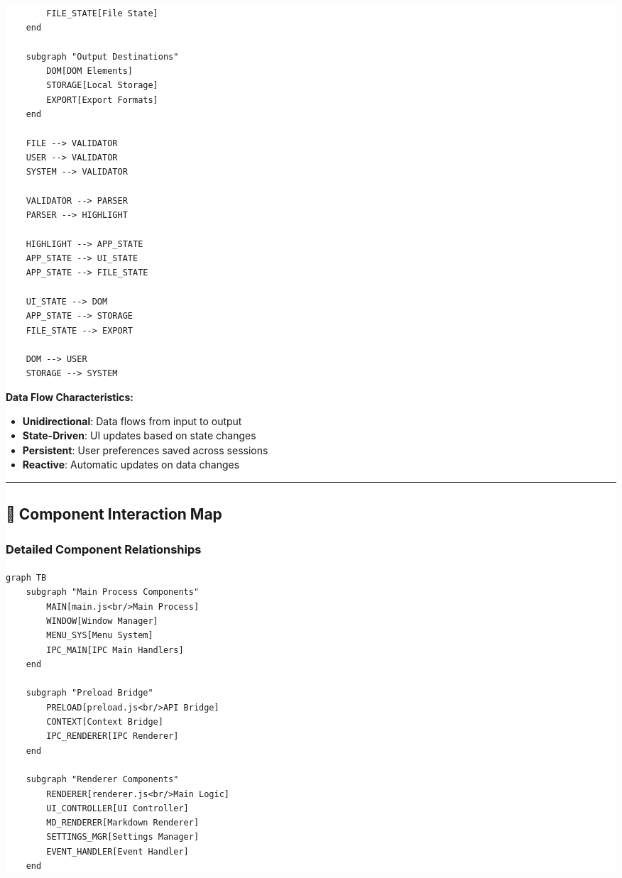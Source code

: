 ```mermaid
        FILE_STATE[File State]
    end

    subgraph "Output Destinations"
        DOM[DOM Elements]
        STORAGE[Local Storage]
        EXPORT[Export Formats]
    end

    FILE --> VALIDATOR
    USER --> VALIDATOR
    SYSTEM --> VALIDATOR

    VALIDATOR --> PARSER
    PARSER --> HIGHLIGHT

    HIGHLIGHT --> APP_STATE
    APP_STATE --> UI_STATE
    APP_STATE --> FILE_STATE

    UI_STATE --> DOM
    APP_STATE --> STORAGE
    FILE_STATE --> EXPORT

    DOM --> USER
    STORAGE --> SYSTEM
```

**Data Flow Characteristics:**

- **Unidirectional**: Data flows from input to output
- **State-Driven**: UI updates based on state changes
- **Persistent**: User preferences saved across sessions
- **Reactive**: Automatic updates on data changes

---

## 🔧 Component Interaction Map

### Detailed Component Relationships

```mermaid
graph TB
    subgraph "Main Process Components"
        MAIN[main.js<br/>Main Process]
        WINDOW[Window Manager]
        MENU_SYS[Menu System]
        IPC_MAIN[IPC Main Handlers]
    end

    subgraph "Preload Bridge"
        PRELOAD[preload.js<br/>API Bridge]
        CONTEXT[Context Bridge]
        IPC_RENDERER[IPC Renderer]
    end

    subgraph "Renderer Components"
        RENDERER[renderer.js<br/>Main Logic]
        UI_CONTROLLER[UI Controller]
        MD_RENDERER[Markdown Renderer]
        SETTINGS_MGR[Settings Manager]
        EVENT_HANDLER[Event Handler]
    end

```